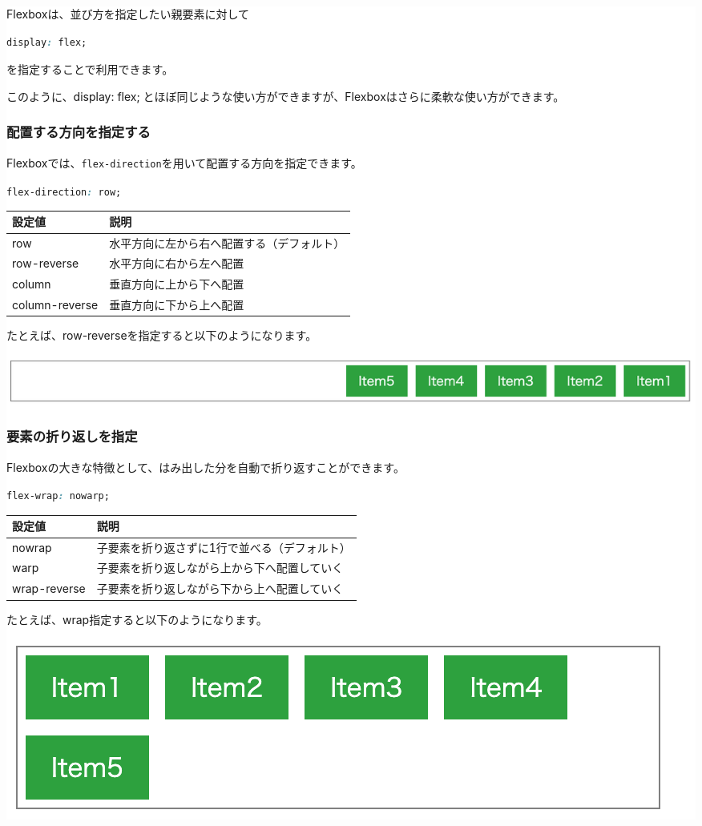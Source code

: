 Flexboxは、並び方を指定したい親要素に対して

```css
display: flex;
```

を指定することで利用できます。

このように、display: flex; とほぼ同じような使い方ができますが、Flexboxはさらに柔軟な使い方ができます。

### 配置する方向を指定する

Flexboxでは、``flex-direction``を用いて配置する方向を指定できます。

```css
flex-direction: row;
```

|設定値|説明|
|:---|:---|
|row|水平方向に左から右へ配置する（デフォルト）|
|row-reverse|水平方向に右から左へ配置|
|column|垂直方向に上から下へ配置|
|column-reverse|垂直方向に下から上へ配置|

たとえば、row-reverseを指定すると以下のようになります。

![flex2](shots/css/flex-2.png)

### 要素の折り返しを指定

Flexboxの大きな特徴として、はみ出した分を自動で折り返すことができます。

```css
flex-wrap: nowarp;
```

|設定値|説明|
|:--|:--|
|nowrap|子要素を折り返さずに1行で並べる（デフォルト）|
|warp|子要素を折り返しながら上から下へ配置していく|
|wrap-reverse|子要素を折り返しながら下から上へ配置していく|

たとえば、wrap指定すると以下のようになります。

![flex3](shots/css/flex-3.png)
